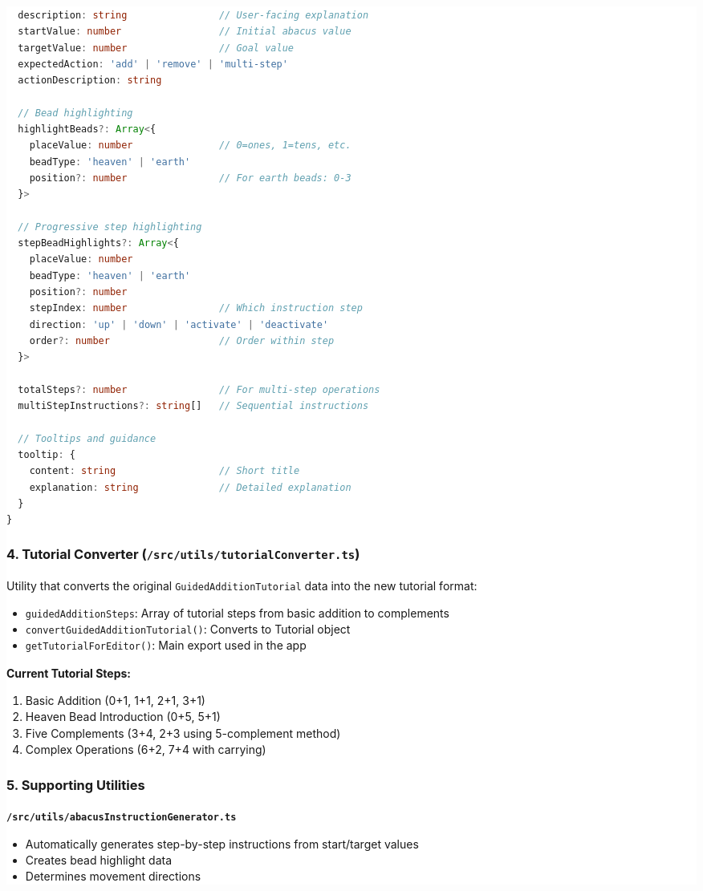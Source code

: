 ```typescript
  description: string                // User-facing explanation
  startValue: number                 // Initial abacus value
  targetValue: number                // Goal value
  expectedAction: 'add' | 'remove' | 'multi-step'
  actionDescription: string

  // Bead highlighting
  highlightBeads?: Array<{
    placeValue: number               // 0=ones, 1=tens, etc.
    beadType: 'heaven' | 'earth'
    position?: number                // For earth beads: 0-3
  }>

  // Progressive step highlighting
  stepBeadHighlights?: Array<{
    placeValue: number
    beadType: 'heaven' | 'earth'
    position?: number
    stepIndex: number                // Which instruction step
    direction: 'up' | 'down' | 'activate' | 'deactivate'
    order?: number                   // Order within step
  }>

  totalSteps?: number                // For multi-step operations
  multiStepInstructions?: string[]   // Sequential instructions

  // Tooltips and guidance
  tooltip: {
    content: string                  // Short title
    explanation: string              // Detailed explanation
  }
}
```

### 4. Tutorial Converter (`/src/utils/tutorialConverter.ts`)

Utility that converts the original `GuidedAdditionTutorial` data into the new tutorial format:
- `guidedAdditionSteps`: Array of tutorial steps from basic addition to complements
- `convertGuidedAdditionTutorial()`: Converts to Tutorial object
- `getTutorialForEditor()`: Main export used in the app

**Current Tutorial Steps:**
1. Basic Addition (0+1, 1+1, 2+1, 3+1)
2. Heaven Bead Introduction (0+5, 5+1)
3. Five Complements (3+4, 2+3 using 5-complement method)
4. Complex Operations (6+2, 7+4 with carrying)

### 5. Supporting Utilities

**`/src/utils/abacusInstructionGenerator.ts`**
- Automatically generates step-by-step instructions from start/target values
- Creates bead highlight data
- Determines movement directions
